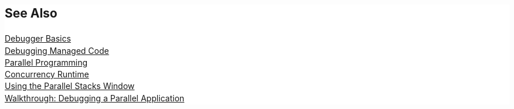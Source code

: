 ## See Also  
 [Debugger Basics](../debugger/debugger-basics.md)   
 [Debugging Managed Code](../debugger/debugging-managed-code.md)   
 [Parallel Programming](../Topic/Parallel%20Programming%20in%20the%20.NET%20Framework.md)   
 [Concurrency Runtime](/visual-cpp/parallel/concrt/concurrency-runtime)   
 [Using the Parallel Stacks Window](../debugger/using-the-parallel-stacks-window.md)   
 [Walkthrough: Debugging a Parallel Application](../debugger/walkthrough-debugging-a-parallel-application.md)